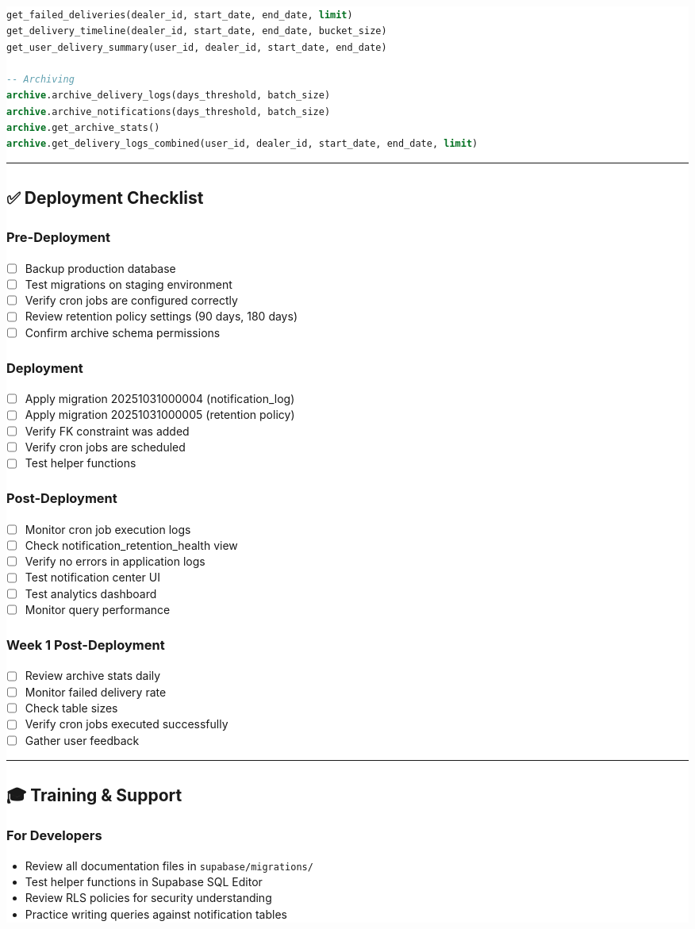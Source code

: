 ```sql
get_failed_deliveries(dealer_id, start_date, end_date, limit)
get_delivery_timeline(dealer_id, start_date, end_date, bucket_size)
get_user_delivery_summary(user_id, dealer_id, start_date, end_date)

-- Archiving
archive.archive_delivery_logs(days_threshold, batch_size)
archive.archive_notifications(days_threshold, batch_size)
archive.get_archive_stats()
archive.get_delivery_logs_combined(user_id, dealer_id, start_date, end_date, limit)
```

---

## ✅ Deployment Checklist

### Pre-Deployment
- [ ] Backup production database
- [ ] Test migrations on staging environment
- [ ] Verify cron jobs are configured correctly
- [ ] Review retention policy settings (90 days, 180 days)
- [ ] Confirm archive schema permissions

### Deployment
- [ ] Apply migration 20251031000004 (notification_log)
- [ ] Apply migration 20251031000005 (retention policy)
- [ ] Verify FK constraint was added
- [ ] Verify cron jobs are scheduled
- [ ] Test helper functions

### Post-Deployment
- [ ] Monitor cron job execution logs
- [ ] Check notification_retention_health view
- [ ] Verify no errors in application logs
- [ ] Test notification center UI
- [ ] Test analytics dashboard
- [ ] Monitor query performance

### Week 1 Post-Deployment
- [ ] Review archive stats daily
- [ ] Monitor failed delivery rate
- [ ] Check table sizes
- [ ] Verify cron jobs executed successfully
- [ ] Gather user feedback

---

## 🎓 Training & Support

### For Developers
- Review all documentation files in `supabase/migrations/`
- Test helper functions in Supabase SQL Editor
- Review RLS policies for security understanding
- Practice writing queries against notification tables
